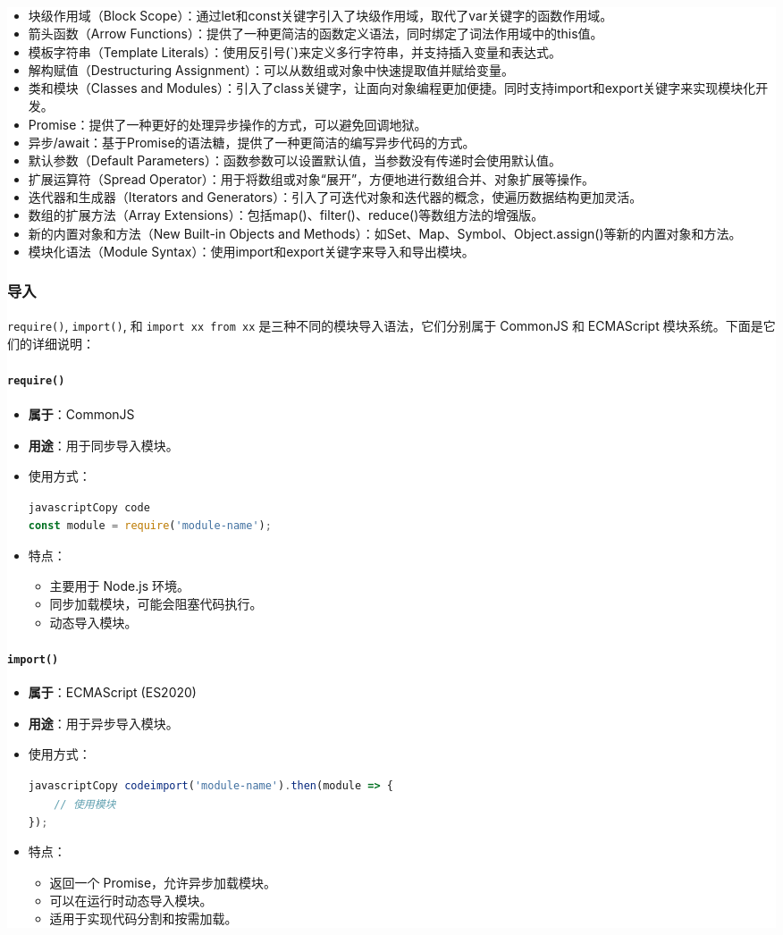 - 块级作用域（Block Scope）：通过let和const关键字引入了块级作用域，取代了var关键字的函数作用域。
- 箭头函数（Arrow Functions）：提供了一种更简洁的函数定义语法，同时绑定了词法作用域中的this值。
- 模板字符串（Template Literals）：使用反引号(`)来定义多行字符串，并支持插入变量和表达式。
- 解构赋值（Destructuring Assignment）：可以从数组或对象中快速提取值并赋给变量。
- 类和模块（Classes and Modules）：引入了class关键字，让面向对象编程更加便捷。同时支持import和export关键字来实现模块化开发。
- Promise：提供了一种更好的处理异步操作的方式，可以避免回调地狱。
- 异步/await：基于Promise的语法糖，提供了一种更简洁的编写异步代码的方式。
- 默认参数（Default Parameters）：函数参数可以设置默认值，当参数没有传递时会使用默认值。
- 扩展运算符（Spread Operator）：用于将数组或对象“展开”，方便地进行数组合并、对象扩展等操作。
- 迭代器和生成器（Iterators and Generators）：引入了可迭代对象和迭代器的概念，使遍历数据结构更加灵活。
- 数组的扩展方法（Array Extensions）：包括map()、filter()、reduce()等数组方法的增强版。
- 新的内置对象和方法（New Built-in Objects and Methods）：如Set、Map、Symbol、Object.assign()等新的内置对象和方法。
- 模块化语法（Module Syntax）：使用import和export关键字来导入和导出模块。





### 导入

`require()`, `import()`, 和 `import xx from xx` 是三种不同的模块导入语法，它们分别属于 CommonJS 和 ECMAScript 模块系统。下面是它们的详细说明：

#### `require()`

- **属于**：CommonJS

- **用途**：用于同步导入模块。

- 使用方式：

  ```js
  javascriptCopy code
  const module = require('module-name');
  ```

- 特点：

  - 主要用于 Node.js 环境。
  - 同步加载模块，可能会阻塞代码执行。
  - 动态导入模块。

#### `import()`

- **属于**：ECMAScript (ES2020)

- **用途**：用于异步导入模块。

- 使用方式：

  ```js
  javascriptCopy codeimport('module-name').then(module => {
      // 使用模块
  });
  ```

- 特点：

  - 返回一个 Promise，允许异步加载模块。
  - 可以在运行时动态导入模块。
  - 适用于实现代码分割和按需加载。
